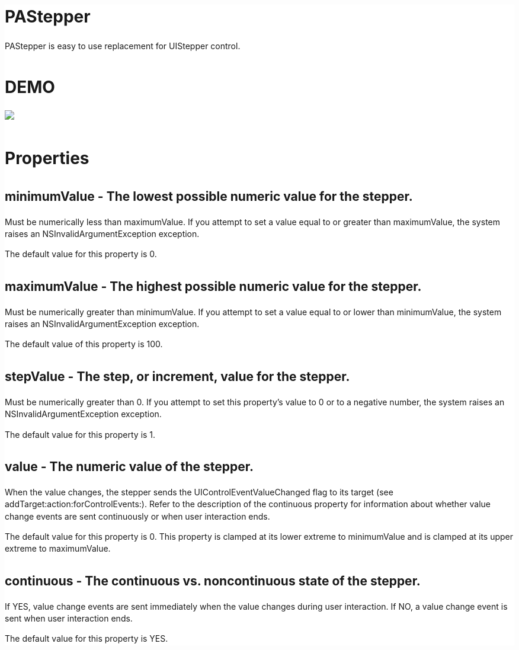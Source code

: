 PAStepper
=========

PAStepper is easy to use replacement for UIStepper control.


DEMO
====

<img src="https://github.com/andy380743909/PAStepper/raw/master/PAStepper/screenshot-1.png" style="width:320px;">


Properties
==========

minimumValue - The lowest possible numeric value for the stepper.
------------

Must be numerically less than maximumValue. If you attempt to set a value equal to or greater than maximumValue, the system raises an NSInvalidArgumentException exception.

The default value for this property is 0.


maximumValue - The highest possible numeric value for the stepper.
------------

Must be numerically greater than minimumValue. If you attempt to set a value equal to or lower than minimumValue, the system raises an NSInvalidArgumentException exception.

The default value of this property is 100.


stepValue - The step, or increment, value for the stepper.
---------

Must be numerically greater than 0. If you attempt to set this property’s value to 0 or to a negative number, the system raises an NSInvalidArgumentException exception.

The default value for this property is 1.


value - The numeric value of the stepper.
-----

When the value changes, the stepper sends the UIControlEventValueChanged flag to its target (see addTarget:action:forControlEvents:). Refer to the description of the continuous property for information about whether value change events are sent continuously or when user interaction ends.

The default value for this property is 0. This property is clamped at its lower extreme to minimumValue and is clamped at its upper extreme to maximumValue.


continuous - The continuous vs. noncontinuous state of the stepper.
----------

If YES, value change events are sent immediately when the value changes during user interaction. If NO, a value change event is sent when user interaction ends.

The default value for this property is YES.
